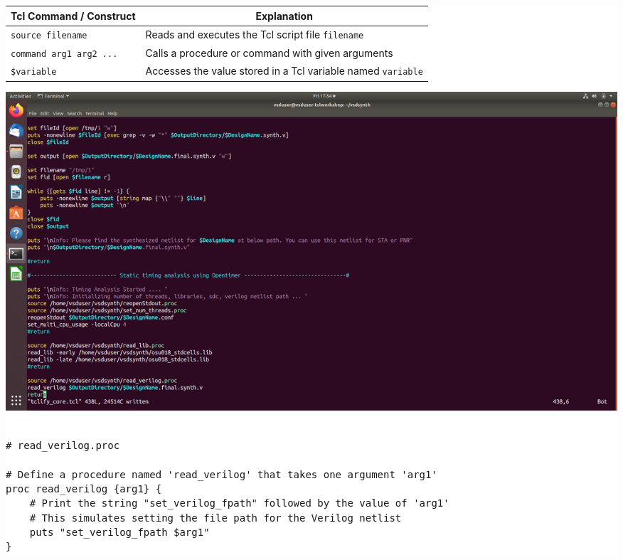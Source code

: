 | **Tcl Command / Construct** | **Explanation**                                              |
| --------------------------- | ------------------------------------------------------------ |
| `source filename`           | Reads and executes the Tcl script file `filename`            |
| `command arg1 arg2 ...`     | Calls a procedure or command with given arguments            |
| `$variable`                 | Accesses the value stored in a Tcl variable named `variable` |

![image](/Images/D5/48.png)  

<pre lang="tcl"> 
# read_verilog.proc

# Define a procedure named 'read_verilog' that takes one argument 'arg1'
proc read_verilog {arg1} {
    # Print the string "set_verilog_fpath" followed by the value of 'arg1'
    # This simulates setting the file path for the Verilog netlist
    puts "set_verilog_fpath $arg1"
}
</pre>
